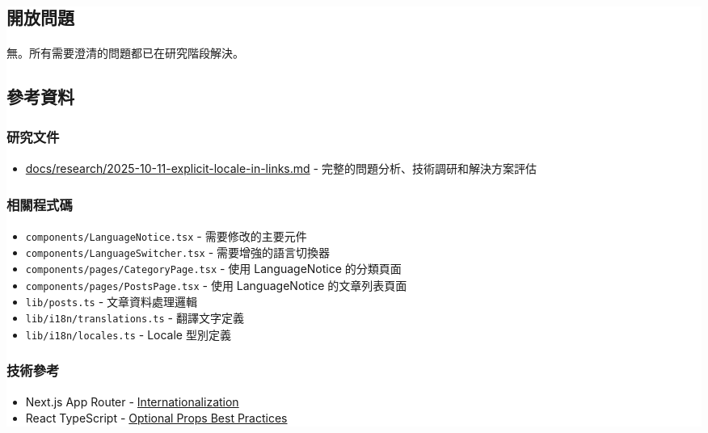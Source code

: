 ## 開放問題

無。所有需要澄清的問題都已在研究階段解決。

## 參考資料

### 研究文件
- [docs/research/2025-10-11-explicit-locale-in-links.md](../../research/2025-10-11-explicit-locale-in-links.md) - 完整的問題分析、技術調研和解決方案評估

### 相關程式碼
- `components/LanguageNotice.tsx` - 需要修改的主要元件
- `components/LanguageSwitcher.tsx` - 需要增強的語言切換器
- `components/pages/CategoryPage.tsx` - 使用 LanguageNotice 的分類頁面
- `components/pages/PostsPage.tsx` - 使用 LanguageNotice 的文章列表頁面
- `lib/posts.ts` - 文章資料處理邏輯
- `lib/i18n/translations.ts` - 翻譯文字定義
- `lib/i18n/locales.ts` - Locale 型別定義

### 技術參考
- Next.js App Router - [Internationalization](https://nextjs.org/docs/app/building-your-application/routing/internationalization)
- React TypeScript - [Optional Props Best Practices](https://dev.to/fullstackchris/react-with-typescript-optional-props-with-default-values-33nc)
